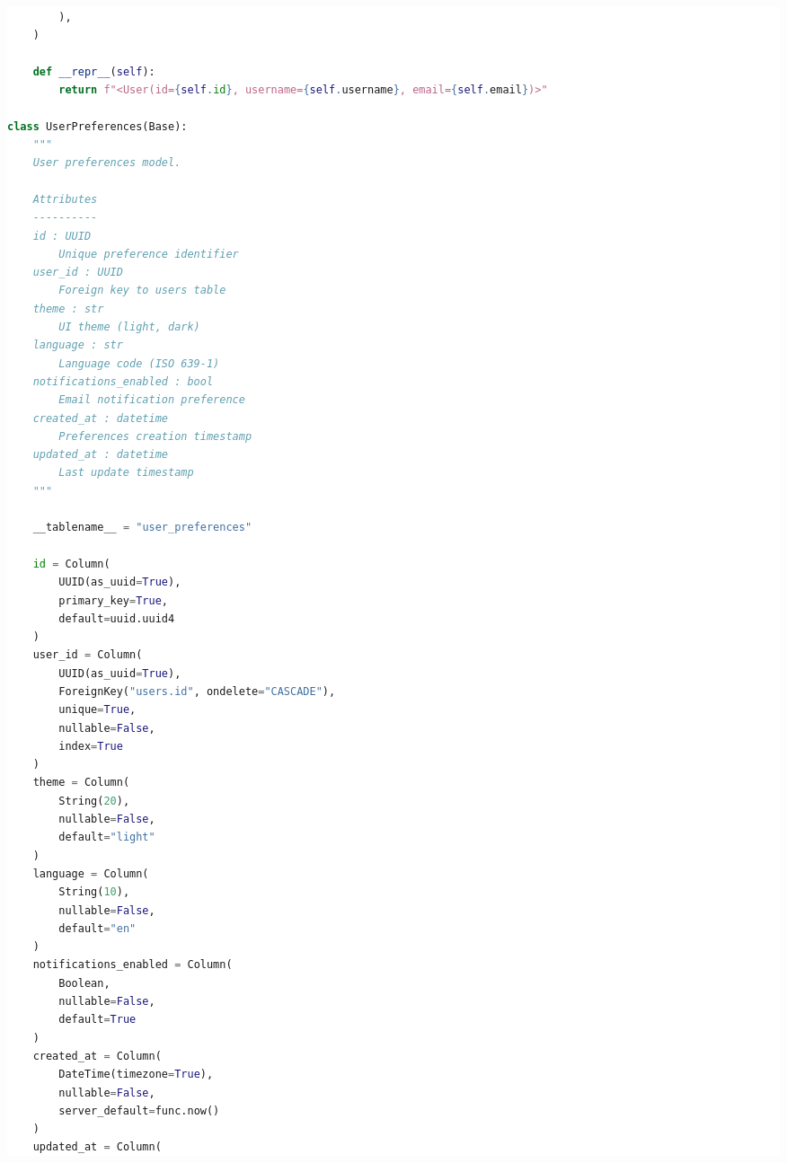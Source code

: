 ```python
        ),
    )

    def __repr__(self):
        return f"<User(id={self.id}, username={self.username}, email={self.email})>"

class UserPreferences(Base):
    """
    User preferences model.

    Attributes
    ----------
    id : UUID
        Unique preference identifier
    user_id : UUID
        Foreign key to users table
    theme : str
        UI theme (light, dark)
    language : str
        Language code (ISO 639-1)
    notifications_enabled : bool
        Email notification preference
    created_at : datetime
        Preferences creation timestamp
    updated_at : datetime
        Last update timestamp
    """

    __tablename__ = "user_preferences"

    id = Column(
        UUID(as_uuid=True),
        primary_key=True,
        default=uuid.uuid4
    )
    user_id = Column(
        UUID(as_uuid=True),
        ForeignKey("users.id", ondelete="CASCADE"),
        unique=True,
        nullable=False,
        index=True
    )
    theme = Column(
        String(20),
        nullable=False,
        default="light"
    )
    language = Column(
        String(10),
        nullable=False,
        default="en"
    )
    notifications_enabled = Column(
        Boolean,
        nullable=False,
        default=True
    )
    created_at = Column(
        DateTime(timezone=True),
        nullable=False,
        server_default=func.now()
    )
    updated_at = Column(
```